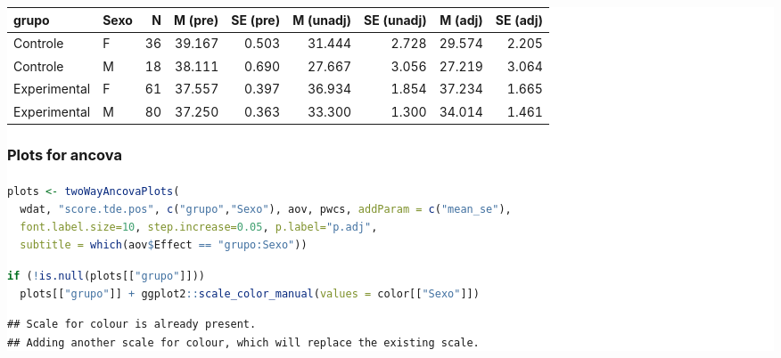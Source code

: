 | grupo        | Sexo |   N | M (pre) | SE (pre) | M (unadj) | SE (unadj) | M (adj) | SE (adj) |
|:-------------|:-----|----:|--------:|---------:|----------:|-----------:|--------:|---------:|
| Controle     | F    |  36 |  39.167 |    0.503 |    31.444 |      2.728 |  29.574 |    2.205 |
| Controle     | M    |  18 |  38.111 |    0.690 |    27.667 |      3.056 |  27.219 |    3.064 |
| Experimental | F    |  61 |  37.557 |    0.397 |    36.934 |      1.854 |  37.234 |    1.665 |
| Experimental | M    |  80 |  37.250 |    0.363 |    33.300 |      1.300 |  34.014 |    1.461 |

### Plots for ancova

``` r
plots <- twoWayAncovaPlots(
  wdat, "score.tde.pos", c("grupo","Sexo"), aov, pwcs, addParam = c("mean_se"),
  font.label.size=10, step.increase=0.05, p.label="p.adj",
  subtitle = which(aov$Effect == "grupo:Sexo"))
```

``` r
if (!is.null(plots[["grupo"]]))
  plots[["grupo"]] + ggplot2::scale_color_manual(values = color[["Sexo"]])
```

    ## Scale for colour is already present.
    ## Adding another scale for colour, which will replace the existing scale.
